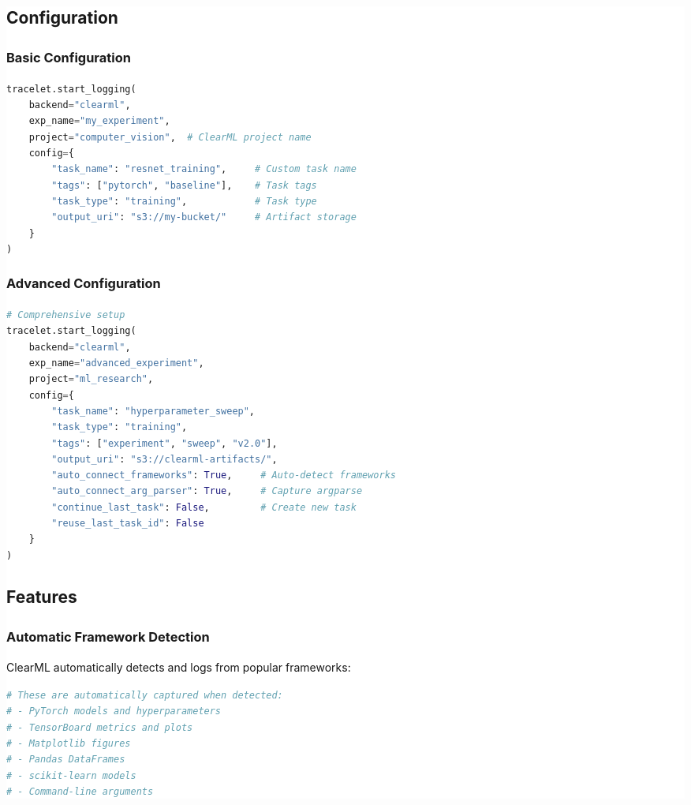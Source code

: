 ## Configuration

### Basic Configuration

```python
tracelet.start_logging(
    backend="clearml",
    exp_name="my_experiment",
    project="computer_vision",  # ClearML project name
    config={
        "task_name": "resnet_training",     # Custom task name
        "tags": ["pytorch", "baseline"],    # Task tags
        "task_type": "training",            # Task type
        "output_uri": "s3://my-bucket/"     # Artifact storage
    }
)
```

### Advanced Configuration

```python
# Comprehensive setup
tracelet.start_logging(
    backend="clearml",
    exp_name="advanced_experiment",
    project="ml_research",
    config={
        "task_name": "hyperparameter_sweep",
        "task_type": "training",
        "tags": ["experiment", "sweep", "v2.0"],
        "output_uri": "s3://clearml-artifacts/",
        "auto_connect_frameworks": True,     # Auto-detect frameworks
        "auto_connect_arg_parser": True,     # Capture argparse
        "continue_last_task": False,         # Create new task
        "reuse_last_task_id": False
    }
)
```

## Features

### Automatic Framework Detection

ClearML automatically detects and logs from popular frameworks:

```python
# These are automatically captured when detected:
# - PyTorch models and hyperparameters
# - TensorBoard metrics and plots
# - Matplotlib figures
# - Pandas DataFrames
# - scikit-learn models
# - Command-line arguments
```
